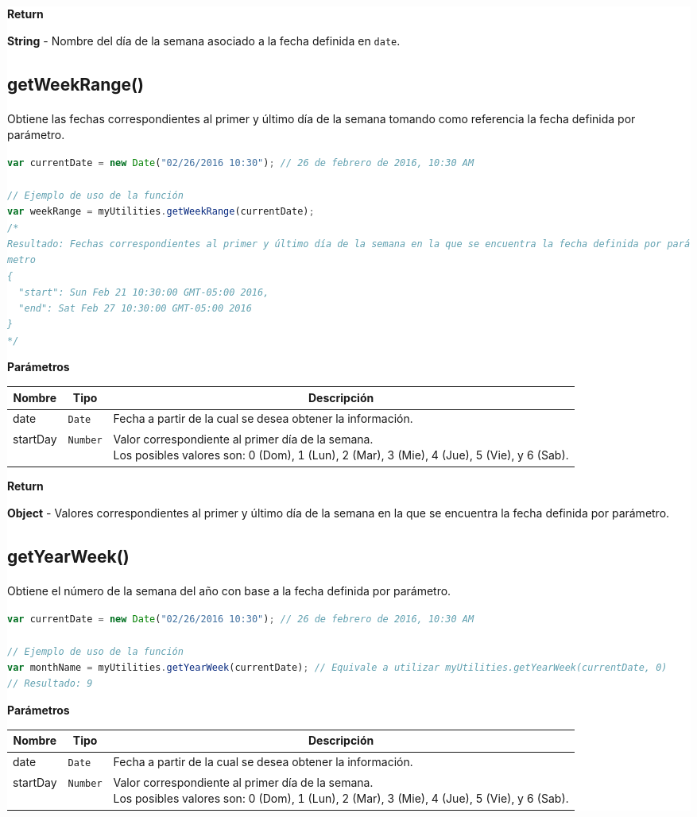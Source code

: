 **Return**

**String** - Nombre del día de la semana asociado a la fecha definida en `date`.

## getWeekRange()
Obtiene las fechas correspondientes al primer y último día de la semana tomando como referencia la fecha definida por parámetro.
```javascript
var currentDate = new Date("02/26/2016 10:30"); // 26 de febrero de 2016, 10:30 AM

// Ejemplo de uso de la función
var weekRange = myUtilities.getWeekRange(currentDate);
/*
Resultado: Fechas correspondientes al primer y último día de la semana en la que se encuentra la fecha definida por parámetro
{
  "start": Sun Feb 21 10:30:00 GMT-05:00 2016,
  "end": Sat Feb 27 10:30:00 GMT-05:00 2016
}
*/
```

**Parámetros**

| Nombre  | Tipo | Descripción |
| - | - | - |
| date | `Date` | Fecha a partir de la cual se desea obtener la información. |
| startDay | `Number` | Valor correspondiente al primer día de la semana.<br>Los posibles valores son: 0 (Dom), 1 (Lun), 2 (Mar), 3 (Mie), 4 (Jue), 5 (Vie), y 6 (Sab). |

**Return**

**Object** - Valores correspondientes al primer y último día de la semana en la que se encuentra la fecha definida por parámetro.

## getYearWeek()
Obtiene el número de la semana del año con base a la fecha definida por parámetro.
```javascript
var currentDate = new Date("02/26/2016 10:30"); // 26 de febrero de 2016, 10:30 AM

// Ejemplo de uso de la función
var monthName = myUtilities.getYearWeek(currentDate); // Equivale a utilizar myUtilities.getYearWeek(currentDate, 0)
// Resultado: 9
```

**Parámetros**

| Nombre  | Tipo | Descripción |
| - | - | - |
| date | `Date` | Fecha a partir de la cual se desea obtener la información. |
| startDay | `Number` | Valor correspondiente al primer día de la semana.<br>Los posibles valores son: 0 (Dom), 1 (Lun), 2 (Mar), 3 (Mie), 4 (Jue), 5 (Vie), y 6 (Sab). |

